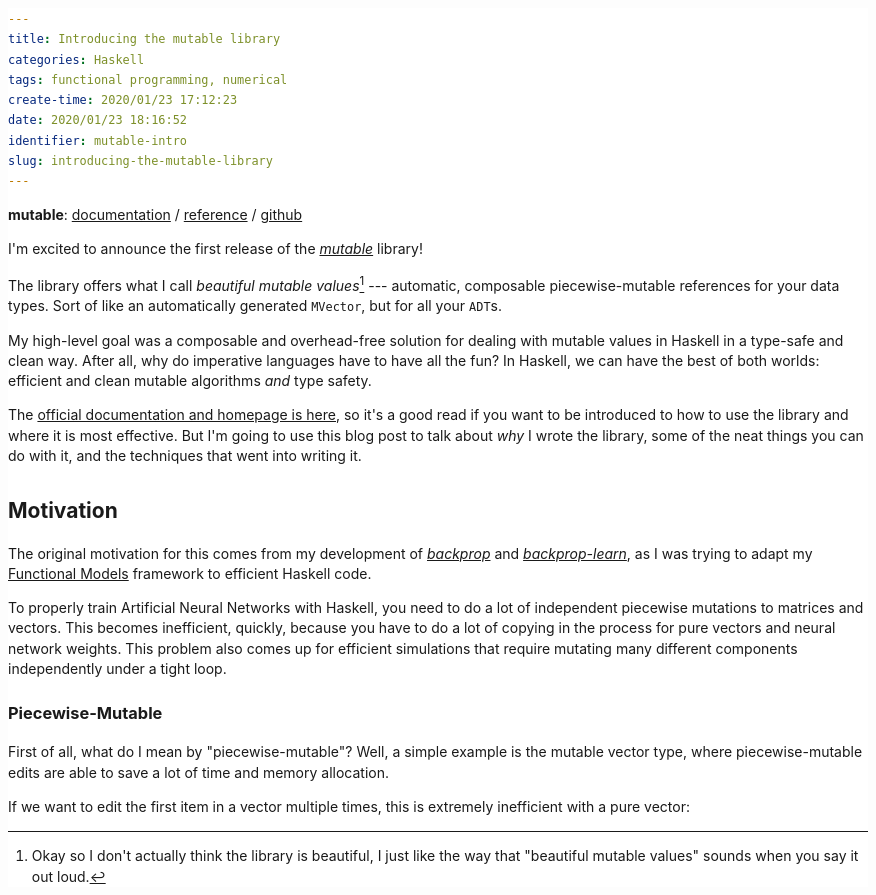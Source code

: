 ```yaml
---
title: Introducing the mutable library
categories: Haskell
tags: functional programming, numerical
create-time: 2020/01/23 17:12:23
date: 2020/01/23 18:16:52
identifier: mutable-intro
slug: introducing-the-mutable-library
---
```


**mutable**: [documentation][mutable] / [reference][haddock] / [github][]

[mutable]: https://mutable.jle.im/
[haddock]: http://hackage.haskell.org/package/mutable
[github]: https://github.com/mstksg/mutable

I'm excited to announce the first release of the *[mutable][]* library!

The library offers what I call *beautiful mutable values*[^beautiful] ---
automatic, composable piecewise-mutable references for your data types.  Sort
of like an automatically generated `MVector`, but for all your `ADT`s.

[^beautiful]: Okay so I don't actually think the library is beautiful, I just
like the way that "beautiful mutable values" sounds when you say it out loud.

My high-level goal was a composable and overhead-free solution for dealing with
mutable values in Haskell in a type-safe and clean way.  After all, why do
imperative languages have to have all the fun?  In Haskell, we can have the
best of both worlds: efficient and clean mutable algorithms *and* type safety.

The [official documentation and homepage is here][mutable], so it's a good read
if you want to be introduced to how to use the library and where it is most
effective.  But I'm going to use this blog post to talk about *why* I wrote the
library, some of the neat things you can do with it, and the techniques that
went into writing it.

Motivation
----------

The original motivation for this comes from my development of *[backprop][]*
and *[backprop-learn][]*, as I was trying to adapt my [Functional
Models][functional-models] framework to efficient Haskell code.

[backprop]: https://backprop.jle.im/
[backprop-learn]: https://github.com/mstksg/backprop-learn
[functional-models]: https://blog.jle.im/entries/series/+functional-models.html

To properly train Artificial Neural Networks with Haskell, you need to do a lot
of independent piecewise mutations to matrices and vectors.  This becomes
inefficient, quickly, because you have to do a lot of copying in the process
for pure vectors and neural network weights.  This problem also comes up for
efficient simulations that require mutating many different components
independently under a tight loop.

### Piecewise-Mutable

First of all, what do I mean by "piecewise-mutable"?  Well, a simple example is
the mutable vector type, where piecewise-mutable edits are able to save a lot
of time and memory allocation.

If we want to edit the first item in a vector multiple times, this is extremely
inefficient with a pure vector:


[mll]: https://en.wikipedia.org/wiki/Linked_list
[hkd]: https://reasonablypolymorphic.com/blog/higher-kinded-data/
[generic-lens]: https://hackage.haskell.org/package/generic-lens